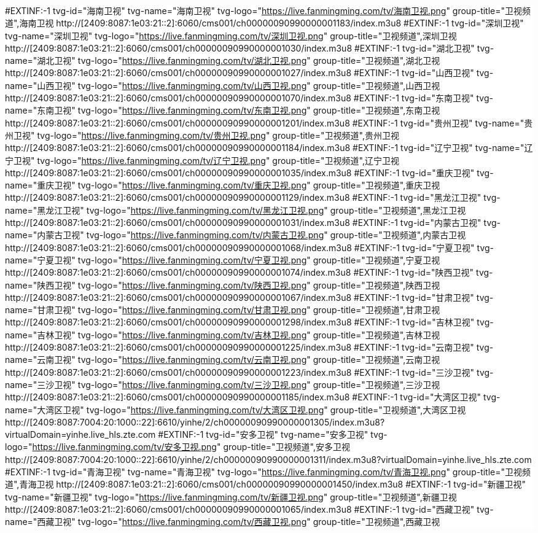 #EXTINF:-1 tvg-id="海南卫视" tvg-name="海南卫视" tvg-logo="https://live.fanmingming.com/tv/海南卫视.png" group-title="卫视频道",海南卫视
http://[2409:8087:1e03:21::2]:6060/cms001/ch00000090990000001183/index.m3u8
#EXTINF:-1 tvg-id="深圳卫视" tvg-name="深圳卫视" tvg-logo="https://live.fanmingming.com/tv/深圳卫视.png" group-title="卫视频道",深圳卫视
http://[2409:8087:1e03:21::2]:6060/cms001/ch00000090990000001030/index.m3u8
#EXTINF:-1 tvg-id="湖北卫视" tvg-name="湖北卫视" tvg-logo="https://live.fanmingming.com/tv/湖北卫视.png" group-title="卫视频道",湖北卫视
http://[2409:8087:1e03:21::2]:6060/cms001/ch00000090990000001027/index.m3u8
#EXTINF:-1 tvg-id="山西卫视" tvg-name="山西卫视" tvg-logo="https://live.fanmingming.com/tv/山西卫视.png" group-title="卫视频道",山西卫视
http://[2409:8087:1e03:21::2]:6060/cms001/ch00000090990000001070/index.m3u8
#EXTINF:-1 tvg-id="东南卫视" tvg-name="东南卫视" tvg-logo="https://live.fanmingming.com/tv/东南卫视.png" group-title="卫视频道",东南卫视
http://[2409:8087:1e03:21::2]:6060/cms001/ch00000090990000001201/index.m3u8
#EXTINF:-1 tvg-id="贵州卫视" tvg-name="贵州卫视" tvg-logo="https://live.fanmingming.com/tv/贵州卫视.png" group-title="卫视频道",贵州卫视
http://[2409:8087:1e03:21::2]:6060/cms001/ch00000090990000001184/index.m3u8
#EXTINF:-1 tvg-id="辽宁卫视" tvg-name="辽宁卫视" tvg-logo="https://live.fanmingming.com/tv/辽宁卫视.png" group-title="卫视频道",辽宁卫视
http://[2409:8087:1e03:21::2]:6060/cms001/ch00000090990000001035/index.m3u8
#EXTINF:-1 tvg-id="重庆卫视" tvg-name="重庆卫视" tvg-logo="https://live.fanmingming.com/tv/重庆卫视.png" group-title="卫视频道",重庆卫视
http://[2409:8087:1e03:21::2]:6060/cms001/ch00000090990000001129/index.m3u8
#EXTINF:-1 tvg-id="黑龙江卫视" tvg-name="黑龙江卫视" tvg-logo="https://live.fanmingming.com/tv/黑龙江卫视.png" group-title="卫视频道",黑龙江卫视
http://[2409:8087:1e03:21::2]:6060/cms001/ch00000090990000001031/index.m3u8
#EXTINF:-1 tvg-id="内蒙古卫视" tvg-name="内蒙古卫视" tvg-logo="https://live.fanmingming.com/tv/内蒙古卫视.png" group-title="卫视频道",内蒙古卫视
http://[2409:8087:1e03:21::2]:6060/cms001/ch00000090990000001068/index.m3u8
#EXTINF:-1 tvg-id="宁夏卫视" tvg-name="宁夏卫视" tvg-logo="https://live.fanmingming.com/tv/宁夏卫视.png" group-title="卫视频道",宁夏卫视
http://[2409:8087:1e03:21::2]:6060/cms001/ch00000090990000001074/index.m3u8
#EXTINF:-1 tvg-id="陕西卫视" tvg-name="陕西卫视" tvg-logo="https://live.fanmingming.com/tv/陕西卫视.png" group-title="卫视频道",陕西卫视
http://[2409:8087:1e03:21::2]:6060/cms001/ch00000090990000001067/index.m3u8
#EXTINF:-1 tvg-id="甘肃卫视" tvg-name="甘肃卫视" tvg-logo="https://live.fanmingming.com/tv/甘肃卫视.png" group-title="卫视频道",甘肃卫视
http://[2409:8087:1e03:21::2]:6060/cms001/ch00000090990000001298/index.m3u8
#EXTINF:-1 tvg-id="吉林卫视" tvg-name="吉林卫视" tvg-logo="https://live.fanmingming.com/tv/吉林卫视.png" group-title="卫视频道",吉林卫视
http://[2409:8087:1e03:21::2]:6060/cms001/ch00000090990000001225/index.m3u8
#EXTINF:-1 tvg-id="云南卫视" tvg-name="云南卫视" tvg-logo="https://live.fanmingming.com/tv/云南卫视.png" group-title="卫视频道",云南卫视
http://[2409:8087:1e03:21::2]:6060/cms001/ch00000090990000001223/index.m3u8
#EXTINF:-1 tvg-id="三沙卫视" tvg-name="三沙卫视" tvg-logo="https://live.fanmingming.com/tv/三沙卫视.png" group-title="卫视频道",三沙卫视
http://[2409:8087:1e03:21::2]:6060/cms001/ch00000090990000001185/index.m3u8
#EXTINF:-1 tvg-id="大湾区卫视" tvg-name="大湾区卫视" tvg-logo="https://live.fanmingming.com/tv/大湾区卫视.png" group-title="卫视频道",大湾区卫视
http://[2409:8087:7004:20:1000::22]:6610/yinhe/2/ch00000090990000001305/index.m3u8?virtualDomain=yinhe.live_hls.zte.com
#EXTINF:-1 tvg-id="安多卫视" tvg-name="安多卫视" tvg-logo="https://live.fanmingming.com/tv/安多卫视.png" group-title="卫视频道",安多卫视
http://[2409:8087:7004:20:1000::22]:6610/yinhe/2/ch00000090990000001311/index.m3u8?virtualDomain=yinhe.live_hls.zte.com
#EXTINF:-1 tvg-id="青海卫视" tvg-name="青海卫视" tvg-logo="https://live.fanmingming.com/tv/青海卫视.png" group-title="卫视频道",青海卫视
http://[2409:8087:1e03:21::2]:6060/cms001/ch00000090990000001450/index.m3u8
#EXTINF:-1 tvg-id="新疆卫视" tvg-name="新疆卫视" tvg-logo="https://live.fanmingming.com/tv/新疆卫视.png" group-title="卫视频道",新疆卫视
http://[2409:8087:1e03:21::2]:6060/cms001/ch00000090990000001065/index.m3u8
#EXTINF:-1 tvg-id="西藏卫视" tvg-name="西藏卫视" tvg-logo="https://live.fanmingming.com/tv/西藏卫视.png" group-title="卫视频道",西藏卫视